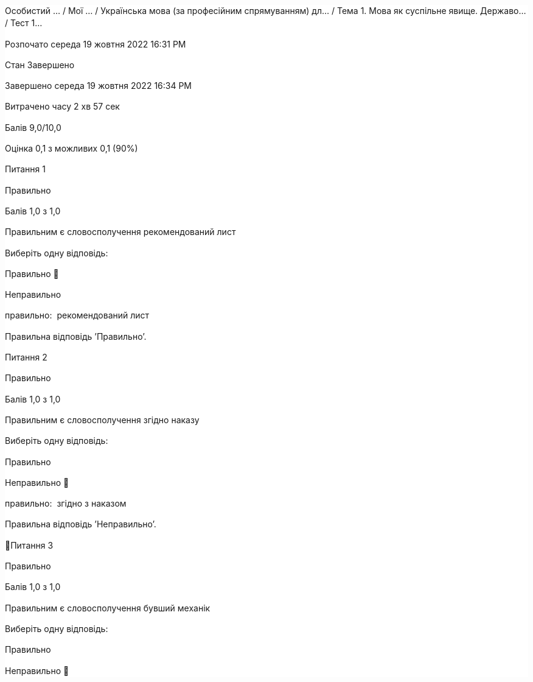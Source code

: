 Особистий … / Мої … / Українська мова (за професійним спрямуванням) дл… / Тема 1. Мова як суспільне явище. Державо… / Тест 1…

Розпочато середа 19 жовтня 2022 16:31 PM

Стан Завершено

Завершено середа 19 жовтня 2022 16:34 PM

Витрачено часу 2 хв 57 сек

Балів 9,0/10,0

Оцінка 0,1 з можливих 0,1 (90%)

Питання 1

Правильно

Балів 1,0 з 1,0

Правильним є словосполучення рекомендований лист

Виберіть одну відповідь:

Правильно 

Неправильно

правильно:  рекомендований лист

Правильна відповідь ’Правильно’.

Питання 2

Правильно

Балів 1,0 з 1,0

Правильним є словосполучення згідно наказу

Виберіть одну відповідь:

Правильно

Неправильно 

правильно:  згідно з наказом

Правильна відповідь ’Неправильно’.

Питання 3

Правильно

Балів 1,0 з 1,0

Правильним є словосполучення бувший механік

Виберіть одну відповідь:

Правильно

Неправильно 
